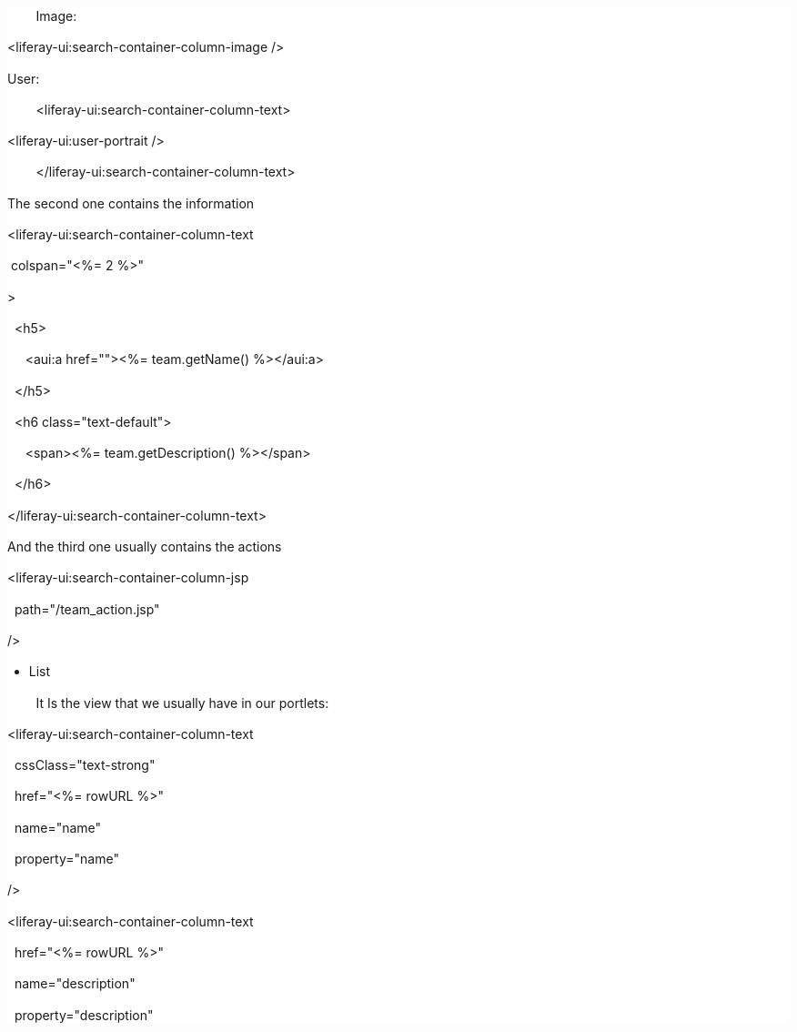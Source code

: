         Image:

\<liferay-ui:search-container-column-image /\>

User:

        \<liferay-ui:search-container-column-text\>

\<liferay-ui:user-portrait /\>

        \</liferay-ui:search-container-column-text\>

The second one contains the information

\<liferay-ui:search-container-column-text

 colspan="\<%= 2 %\>"

\>

  \<h5\>

     \<aui:a href=""\>\<%= team.getName() %\>\</aui:a\>

  \</h5\>

  \<h6 class="text-default"\>

     \<span\>\<%= team.getDescription() %\>\</span\>

  \</h6\>

\</liferay-ui:search-container-column-text\>

And the third one usually contains the actions

\<liferay-ui:search-container-column-jsp

  path="/team\_action.jsp"

/\>

-   List

        It Is the view that we usually have in our portlets:

\<liferay-ui:search-container-column-text

  cssClass="text-strong"

  href="\<%= rowURL %\>"

  name="name"

  property="name"

/\>

\<liferay-ui:search-container-column-text

  href="\<%= rowURL %\>"

  name="description"

  property="description"
